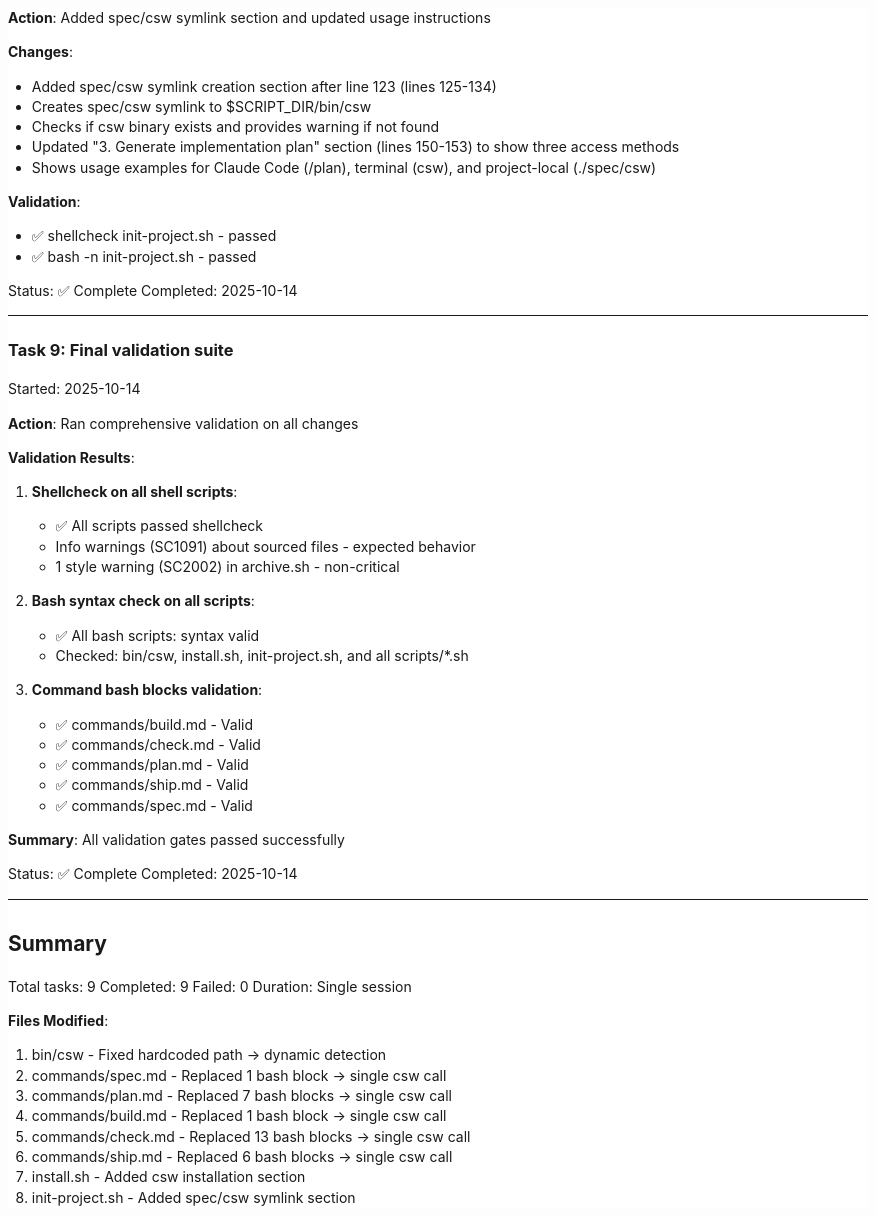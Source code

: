 **Action**: Added spec/csw symlink section and updated usage instructions

**Changes**:
- Added spec/csw symlink creation section after line 123 (lines 125-134)
- Creates spec/csw symlink to $SCRIPT_DIR/bin/csw
- Checks if csw binary exists and provides warning if not found
- Updated "3. Generate implementation plan" section (lines 150-153) to show three access methods
- Shows usage examples for Claude Code (/plan), terminal (csw), and project-local (./spec/csw)

**Validation**:
- ✅ shellcheck init-project.sh - passed
- ✅ bash -n init-project.sh - passed

Status: ✅ Complete
Completed: 2025-10-14

---

### Task 9: Final validation suite
Started: 2025-10-14

**Action**: Ran comprehensive validation on all changes

**Validation Results**:

1. **Shellcheck on all shell scripts**:
   - ✅ All scripts passed shellcheck
   - Info warnings (SC1091) about sourced files - expected behavior
   - 1 style warning (SC2002) in archive.sh - non-critical

2. **Bash syntax check on all scripts**:
   - ✅ All bash scripts: syntax valid
   - Checked: bin/csw, install.sh, init-project.sh, and all scripts/*.sh

3. **Command bash blocks validation**:
   - ✅ commands/build.md - Valid
   - ✅ commands/check.md - Valid
   - ✅ commands/plan.md - Valid
   - ✅ commands/ship.md - Valid
   - ✅ commands/spec.md - Valid

**Summary**: All validation gates passed successfully

Status: ✅ Complete
Completed: 2025-10-14

---

## Summary

Total tasks: 9
Completed: 9
Failed: 0
Duration: Single session

**Files Modified**:
1. bin/csw - Fixed hardcoded path → dynamic detection
2. commands/spec.md - Replaced 1 bash block → single csw call
3. commands/plan.md - Replaced 7 bash blocks → single csw call
4. commands/build.md - Replaced 1 bash block → single csw call
5. commands/check.md - Replaced 13 bash blocks → single csw call
6. commands/ship.md - Replaced 6 bash blocks → single csw call
7. install.sh - Added csw installation section
8. init-project.sh - Added spec/csw symlink section
